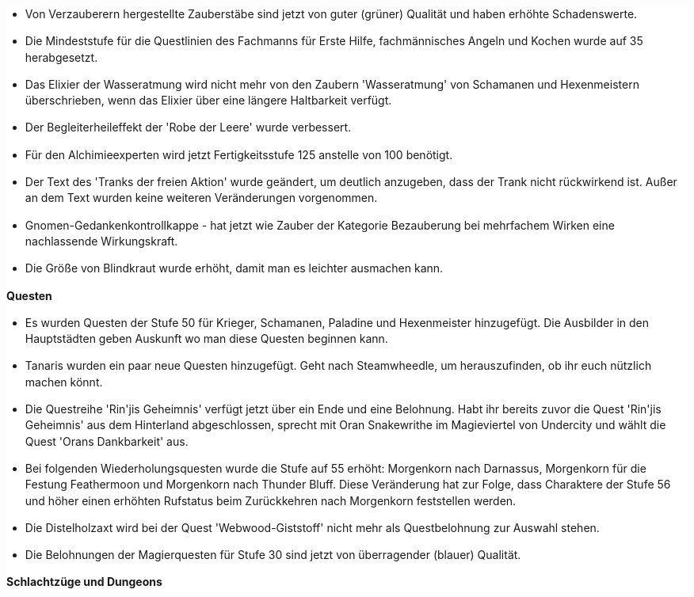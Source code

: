     
  * Von Verzauberern hergestellte Zauberstäbe sind jetzt von guter (grüner) Qualität und haben erhöhte Schadenswerte.

    
  * Die Mindeststufe für die Questlinien des Fachmanns für Erste Hilfe, fachmännisches Angeln und Kochen wurde auf 35 herabgesetzt.

    
  * Das Elixier der Wasseratmung wird nicht mehr von den Zaubern 'Wasseratmung' von Schamanen und Hexenmeistern überschrieben, wenn das Elixier über eine längere Haltbarkeit verfügt.

    
  * Der Begleiterheileffekt der 'Robe der Leere' wurde verbessert.

    
  * Für den Alchimieexperten wird jetzt Fertigkeitsstufe 125 anstelle von 100 benötigt.

    
  * Der Text des 'Tranks der freien Aktion' wurde geändert, um deutlich anzugeben, dass der Trank nicht rückwirkend ist. Außer an dem Text wurden keine weiteren Veränderungen vorgenommen.

    
  * Gnomen-Gedankenkontrollkappe - hat jetzt wie Zauber der Kategorie Bezauberung bei mehrfachem Wirken eine nachlassende Wirkungskraft.

    
  * Die Größe von Blindkraut wurde erhöht, damit man es leichter ausmachen kann.




**Questen**



    
  * Es wurden Questen der Stufe 50 für Krieger, Schamanen, Paladine und Hexenmeister hinzugefügt. Die Ausbilder in den Hauptstädten geben Auskunft wo man diese Questen beginnen kann.

    
  * Tanaris wurden ein paar neue Questen hinzugefügt. Geht nach Steamwheedle, um herauszufinden, ob ihr euch nützlich machen könnt.

    
  * Die Questreihe 'Rin'jis Geheimnis' verfügt jetzt über ein Ende und eine Belohnung. Habt ihr bereits zuvor die Quest 'Rin'jis Geheimnis' aus dem Hinterland abgeschlossen, sprecht mit Oran Snakewrithe im Magieviertel von Undercity und wählt die Quest 'Orans Dankbarkeit' aus.

    
  * Bei folgenden Wiederholungsquesten wurde die Stufe auf 55 erhöht: Morgenkorn nach Darnassus, Morgenkorn für die Festung Feathermoon und Morgenkorn nach Thunder Bluff. Diese Veränderung hat zur Folge, dass Charaktere der Stufe 56 und höher einen erhöhten Rufstatus beim Zurückkehren nach Morgenkorn feststellen werden.

    
  * Die Distelholzaxt wird bei der Quest 'Webwood-Giststoff' nicht mehr als Questbelohnung zur Auswahl stehen.

    
  * Die Belohnungen der Magierquesten für Stufe 30 sind jetzt von überragender (blauer) Qualität.




**Schlachtzüge und Dungeons**


